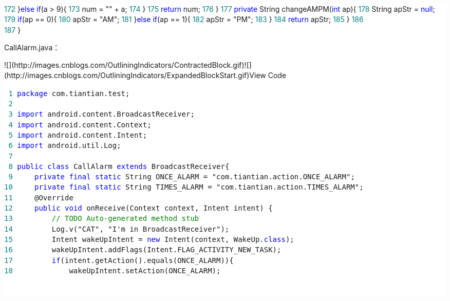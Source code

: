<span style="color: #008080;">172</span>         }<span style="color: #0000ff;">else</span> <span style="color: #0000ff;">if</span>(a &gt; 9){
<span style="color: #008080;">173</span>             num = "" + a;
<span style="color: #008080;">174</span>         }
<span style="color: #008080;">175</span>         <span style="color: #0000ff;">return</span> num;
<span style="color: #008080;">176</span>     }
<span style="color: #008080;">177</span>     <span style="color: #0000ff;">private</span> String changeAMPM(<span style="color: #0000ff;">int</span> ap){
<span style="color: #008080;">178</span>         String apStr = <span style="color: #0000ff;">null</span>;
<span style="color: #008080;">179</span>         <span style="color: #0000ff;">if</span>(ap == 0){
<span style="color: #008080;">180</span>             apStr = "AM";
<span style="color: #008080;">181</span>         }<span style="color: #0000ff;">else</span> <span style="color: #0000ff;">if</span>(ap == 1){
<span style="color: #008080;">182</span>             apStr = "PM";
<span style="color: #008080;">183</span>         }
<span style="color: #008080;">184</span>         <span style="color: #0000ff;">return</span> apStr;
<span style="color: #008080;">185</span>     }
<span style="color: #008080;">186</span>     
<span style="color: #008080;">187</span> }</pre>
</div>
</div>

CallAlarm.java：

<div class="cnblogs_code" onclick="cnblogs_code_show('c5bf7d4e-03e7-4260-9ace-1b63849d1153')">![](http://images.cnblogs.com/OutliningIndicators/ContractedBlock.gif)![](http://images.cnblogs.com/OutliningIndicators/ExpandedBlockStart.gif)<span class="cnblogs_code_collapse">View Code </span>
<div id="cnblogs_code_open_c5bf7d4e-03e7-4260-9ace-1b63849d1153" class="cnblogs_code_hide">
<pre><span style="color: #008080;"> 1</span> <span style="color: #0000ff;">package</span> com.tiantian.test;
<span style="color: #008080;"> 2</span> 
<span style="color: #008080;"> 3</span> <span style="color: #0000ff;">import</span> android.content.BroadcastReceiver;
<span style="color: #008080;"> 4</span> <span style="color: #0000ff;">import</span> android.content.Context;
<span style="color: #008080;"> 5</span> <span style="color: #0000ff;">import</span> android.content.Intent;
<span style="color: #008080;"> 6</span> <span style="color: #0000ff;">import</span> android.util.Log;
<span style="color: #008080;"> 7</span> 
<span style="color: #008080;"> 8</span> <span style="color: #0000ff;">public</span> <span style="color: #0000ff;">class</span> CallAlarm <span style="color: #0000ff;">extends</span> BroadcastReceiver{
<span style="color: #008080;"> 9</span>     <span style="color: #0000ff;">private</span> <span style="color: #0000ff;">final</span> <span style="color: #0000ff;">static</span> String ONCE_ALARM = "com.tiantian.action.ONCE_ALARM";
<span style="color: #008080;">10</span>     <span style="color: #0000ff;">private</span> <span style="color: #0000ff;">final</span> <span style="color: #0000ff;">static</span> String TIMES_ALARM = "com.tiantian.action.TIMES_ALARM";
<span style="color: #008080;">11</span>     @Override
<span style="color: #008080;">12</span>     <span style="color: #0000ff;">public</span> <span style="color: #0000ff;">void</span> onReceive(Context context, Intent intent) {
<span style="color: #008080;">13</span>         <span style="color: #008000;">//</span><span style="color: #008000;"> TODO Auto-generated method stub</span><span style="color: #008000;">
</span><span style="color: #008080;">14</span>         Log.v("CAT", "I'm in BroadcastReceiver");
<span style="color: #008080;">15</span>         Intent wakeUpIntent = <span style="color: #0000ff;">new</span> Intent(context, WakeUp.<span style="color: #0000ff;">class</span>);
<span style="color: #008080;">16</span>         wakeUpIntent.addFlags(Intent.FLAG_ACTIVITY_NEW_TASK);
<span style="color: #008080;">17</span>         <span style="color: #0000ff;">if</span>(intent.getAction().equals(ONCE_ALARM)){
<span style="color: #008080;">18</span>             wakeUpIntent.setAction(ONCE_ALARM);